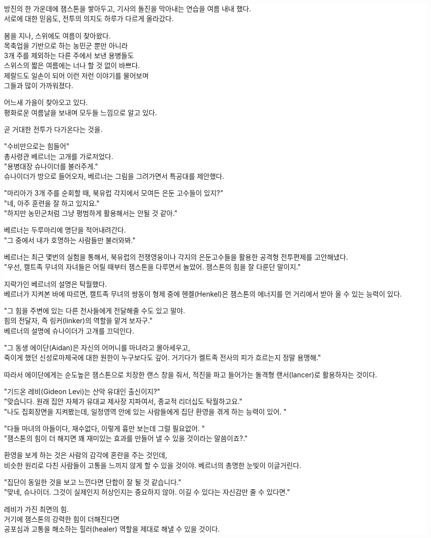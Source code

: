 방진의 한 가운데에 잼스톤을 쌓아두고, 기사의 돌진을 막아내는 연습을 여름 내내 했다. <br>
서로에 대한 믿음도, 전투의 의지도 하루가 다르게 올라갔다. <br>

봄을 지나, 스위에도 여름이 찾아왔다.<br>
목축업을 기반으로 하는 농민군 뿐만 아니라<br>
3개 주를 제외하는 다른 주에서 보낸 용병들도 <br>
스위스의 짧은 여름에는 너나 할 것 없이 바쁘다. <br>
제랄드도 일손이 되어 이런 저런 이야기를 물어보며 <br>
그들과 많이 가까워졌다. <br>

어느새 가을이 찾아오고 있다. <br>
평화로운 여름날을 보내며 모두들 느낌으로 알고 있다. <br>

곧 거대한 전투가 다가온다는 것을.<br>

"수비만으로는 힘들어"<br>
총사령관 베르너는 고개를 가로저었다. <br>
"용병대장 슈나이더를 불러주게."<br>
슈나이더가 방으로 들어오자, 베르너는 그림을 그려가면서 특공대를 제안했다. <br>

"마리아가 3개 주를 순회할 때, 북유럽 각지에서 모여든 은둔 고수들이 있지?"<br>
"네, 아주 훈련을 잘 하고 있지요."<br>
"하지만 농민군처럼 그냥 평범하게 활용해서는 안될 것 같아."<br>

베르너는 두루마리에 명단을 적어내려간다. <br>
"그 중에서 내가 호명하는 사람들만 불러와봐."<br>

베르너는 최근 몇번의 실험을 통해서, 북유럽의 전쟁영웅이나 각지의 은둔고수들을 활용한 공격형 전투편제를 고안해냈다. <br>
"우선, 캘트족 무녀의 자녀들은 어릴 때부터 잼스톤을 다루면서 놀았어. 잼스톤의 힘을 잘 다룬단 말이지."<br>

지략가인 베르너의 설명은 탁월했다. <br>
베르너가 지켜본 바에 따르면, 캘트족 무녀의 쌍동이 형제 중에 헨켈(Henkel)은 잼스톤의 에너지를 먼 거리에서 받아 올 수 있는 능력이 있다. <br>

"그 힘을 주변에 있는 다른 전사들에게 전달해줄 수도 있고 말야. <br>
힘의 전달자, 즉 링커(linker)의 역할을 맡겨 보자구."<br> 
베르너의 설명에 슈나이더가 고개를 끄덕인다. <br>

"그 동생 에이단(Aidan)은 자신의 어머니를 마녀라고 몰아세우고, <br>
죽이게 했던 신성로마제국에 대한 원한이 누구보다도 깊어. 거기다가 켈트족 전사의 피가 흐르는지 정말 용맹해." <br>

따라서 에이단에게는 순도높은 잼스톤으로 치장한 랜스 창을 줘서, 적진을 파고 들어가는 돌격형 랜서(lancer)로 활용하자는 것이다. <br>

"기드온 레비(Gideon Levi)는 산악 유대인 출신이지?" <br>
"맞습니다. 원래 집안 자체가 유대교 제사장 지파여서, 종교적 리더십도 탁월하고요." <br>
"나도 집회장면을 지켜봤는데, 일정영역 안에 있는 사람들에게 집단 환영을 겪게 하는 능력이 있어. "<br>

"다들 마녀의 아들이다, 재수없다, 이렇게 흉만 보는데 그럴 필요없어. "<br>
"잼스톤의 힘이 더 해지면 꽤 재미있는 효과를 만들어 낼 수 있을 것이라는 말씀이죠?." <br>

환영을 보게 하는 것은 사람의 감각에 혼란을 주는 것인데, <br>
비슷한 원리로 다친 사람들이 고통을 느끼지 않게 할 수 있을 것이야. 베르너의 총명한 눈빛이 이글거린다.<br>

"집단이 동일한 것을 보고 느낀다면 단합이 잘 될 것 같습니다." <br>
"맞네, 슈나이더. 그것이 실제인지 허상인지는 중요하지 않아. 이길 수 있다는 자신감만 줄 수 있다면."<br>

레비가 가진 최면의 힘. <br>
거기에 잼스톤의 강력한 힘이 더해진다면 <br>
공포심과 고통을 해소하는 힐러(healer) 역할을 제대로 해낼 수 있을 것이다. <br>
